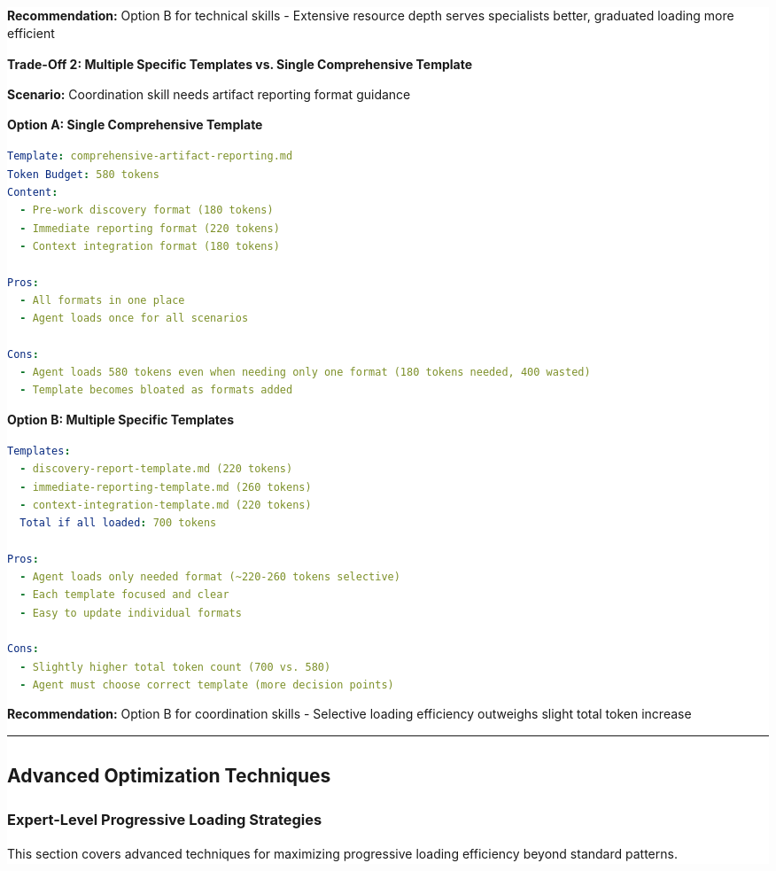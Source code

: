 **Recommendation:** Option B for technical skills - Extensive resource depth serves specialists better, graduated loading more efficient

**Trade-Off 2: Multiple Specific Templates vs. Single Comprehensive Template**

**Scenario:** Coordination skill needs artifact reporting format guidance

**Option A: Single Comprehensive Template**
```yaml
Template: comprehensive-artifact-reporting.md
Token Budget: 580 tokens
Content:
  - Pre-work discovery format (180 tokens)
  - Immediate reporting format (220 tokens)
  - Context integration format (180 tokens)

Pros:
  - All formats in one place
  - Agent loads once for all scenarios

Cons:
  - Agent loads 580 tokens even when needing only one format (180 tokens needed, 400 wasted)
  - Template becomes bloated as formats added
```

**Option B: Multiple Specific Templates**
```yaml
Templates:
  - discovery-report-template.md (220 tokens)
  - immediate-reporting-template.md (260 tokens)
  - context-integration-template.md (220 tokens)
  Total if all loaded: 700 tokens

Pros:
  - Agent loads only needed format (~220-260 tokens selective)
  - Each template focused and clear
  - Easy to update individual formats

Cons:
  - Slightly higher total token count (700 vs. 580)
  - Agent must choose correct template (more decision points)
```

**Recommendation:** Option B for coordination skills - Selective loading efficiency outweighs slight total token increase

---

## Advanced Optimization Techniques

### Expert-Level Progressive Loading Strategies

This section covers advanced techniques for maximizing progressive loading efficiency beyond standard patterns.
